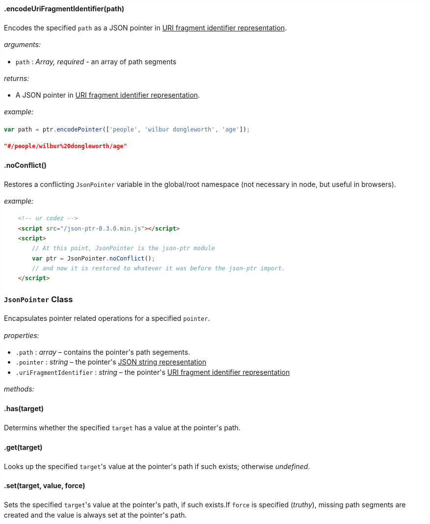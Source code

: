 #### .encodeUriFragmentIdentifier(path)

Encodes the specified `path` as a JSON pointer in [URI fragment identifier representation](https://tools.ietf.org/html/rfc6901#section-6).

_arguments:_
* `path` : _Array, required_ - an array of path segments

_returns:_
* A JSON pointer in [URI fragment identifier representation](https://tools.ietf.org/html/rfc6901#section-6).

_example:_
```javascript
var path = ptr.encodePointer(['people', 'wilbur dongleworth', 'age']);
```
```json
"#/people/wilbur%20dongleworth/age"
```

#### .noConflict()

Restores a conflicting `JsonPointer` variable in the global/root namespace (not necessary in node, but useful in browsers).

_example:_
```html
	<!-- ur codez -->
	<script src="/json-ptr-0.3.0.min.js"></script>
	<script>
		// At this point, JsonPointer is the json-ptr module
		var ptr = JsonPointer.noConflict();
		// and now it is restored to whatever it was before the json-ptr import.
	</script>
```

### `JsonPointer` Class

Encapsulates pointer related operations for a specified `pointer`.

_properties:_
* `.path` : _array_ &ndash; contains the pointer's path segements.
* `.pointer` : _string_ &ndash; the pointer's [JSON string representation](https://tools.ietf.org/html/rfc6901#section-5)
* `.uriFragmentIdentifier` : _string_ &ndash; the pointer's [URI fragment identifier representation](https://tools.ietf.org/html/rfc6901#section-6)

_methods:_
#### .has(target)
Determins whether the specified `target` has a value at the pointer's path.

#### .get(target)
Looks up the specified `target`'s value at the pointer's path if such exists; otherwise _undefined_.

#### .set(target, value, force)
Sets the specified `target`'s value at the pointer's path, if such exists.If `force` is specified (_truthy_), missing path segments are created and the value is always set at the pointer's path.

